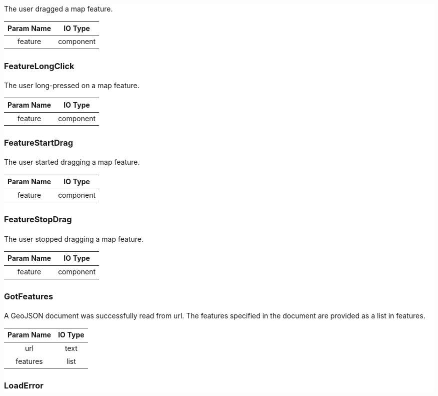 The user dragged a map feature.

| Param Name |  IO Type  |
| :--------: | :-------: |
|   feature  | component |

### FeatureLongClick

<div block-type = "component_event" component-selector = "FeatureCollection" event-selector = "FeatureLongClick" event-params = "feature" id = "featurecollection-featurelongclick"></div>

The user long-pressed on a map feature.

| Param Name |  IO Type  |
| :--------: | :-------: |
|   feature  | component |

### FeatureStartDrag

<div block-type = "component_event" component-selector = "FeatureCollection" event-selector = "FeatureStartDrag" event-params = "feature" id = "featurecollection-featurestartdrag"></div>

The user started dragging a map feature.

| Param Name |  IO Type  |
| :--------: | :-------: |
|   feature  | component |

### FeatureStopDrag

<div block-type = "component_event" component-selector = "FeatureCollection" event-selector = "FeatureStopDrag" event-params = "feature" id = "featurecollection-featurestopdrag"></div>

The user stopped dragging a map feature.

| Param Name |  IO Type  |
| :--------: | :-------: |
|   feature  | component |

### GotFeatures

<div block-type = "component_event" component-selector = "FeatureCollection" event-selector = "GotFeatures" event-params = "url-features" id = "featurecollection-gotfeatures"></div>

A GeoJSON document was successfully read from url. The features specified in the document are provided as a list in features.

| Param Name | IO Type |
| :--------: | :-----: |
|     url    |   text  |
|  features  |   list  |

### LoadError
